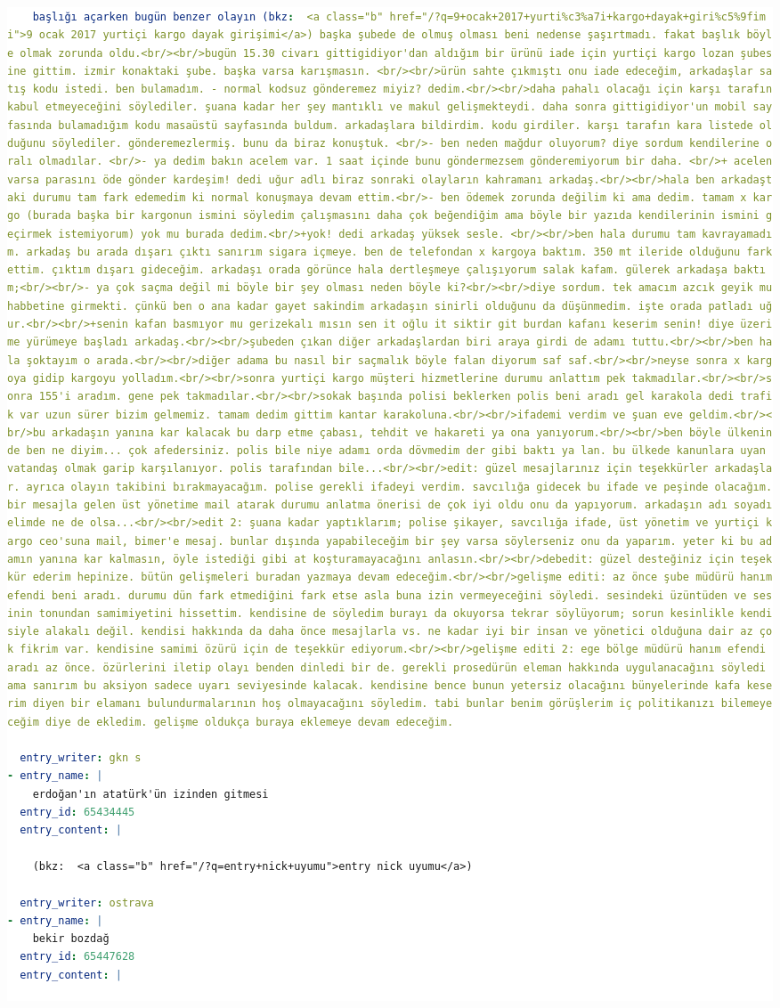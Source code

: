 ```yaml
    başlığı açarken bugün benzer olayın (bkz:  <a class="b" href="/?q=9+ocak+2017+yurti%c3%a7i+kargo+dayak+giri%c5%9fimi">9 ocak 2017 yurtiçi kargo dayak girişimi</a>) başka şubede de olmuş olması beni nedense şaşırtmadı. fakat başlık böyle olmak zorunda oldu.<br/><br/>bugün 15.30 civarı gittigidiyor'dan aldığım bir ürünü iade için yurtiçi kargo lozan şubesine gittim. izmir konaktaki şube. başka varsa karışmasın. <br/><br/>ürün sahte çıkmıştı onu iade edeceğim, arkadaşlar satış kodu istedi. ben bulamadım. - normal kodsuz gönderemez miyiz? dedim.<br/><br/>daha pahalı olacağı için karşı tarafın kabul etmeyeceğini söylediler. şuana kadar her şey mantıklı ve makul gelişmekteydi. daha sonra gittigidiyor'un mobil sayfasında bulamadığım kodu masaüstü sayfasında buldum. arkadaşlara bildirdim. kodu girdiler. karşı tarafın kara listede olduğunu söylediler. gönderemezlermiş. bunu da biraz konuştuk. <br/>- ben neden mağdur oluyorum? diye sordum kendilerine oralı olmadılar. <br/>- ya dedim bakın acelem var. 1 saat içinde bunu göndermezsem gönderemiyorum bir daha. <br/>+ acelen varsa parasını öde gönder kardeşim! dedi uğur adlı biraz sonraki olayların kahramanı arkadaş.<br/><br/>hala ben arkadaştaki durumu tam fark edemedim ki normal konuşmaya devam ettim.<br/>- ben ödemek zorunda değilim ki ama dedim. tamam x kargo (burada başka bir kargonun ismini söyledim çalışmasını daha çok beğendiğim ama böyle bir yazıda kendilerinin ismini geçirmek istemiyorum) yok mu burada dedim.<br/>+yok! dedi arkadaş yüksek sesle. <br/><br/>ben hala durumu tam kavrayamadım. arkadaş bu arada dışarı çıktı sanırım sigara içmeye. ben de telefondan x kargoya baktım. 350 mt ileride olduğunu fark ettim. çıktım dışarı gideceğim. arkadaşı orada görünce hala dertleşmeye çalışıyorum salak kafam. gülerek arkadaşa baktım;<br/><br/>- ya çok saçma değil mi böyle bir şey olması neden böyle ki?<br/><br/>diye sordum. tek amacım azcık geyik muhabbetine girmekti. çünkü ben o ana kadar gayet sakindim arkadaşın sinirli olduğunu da düşünmedim. işte orada patladı uğur.<br/><br/>+senin kafan basmıyor mu gerizekalı mısın sen it oğlu it siktir git burdan kafanı keserim senin! diye üzerime yürümeye başladı arkadaş.<br/><br/>şubeden çıkan diğer arkadaşlardan biri araya girdi de adamı tuttu.<br/><br/>ben hala şoktayım o arada.<br/><br/>diğer adama bu nasıl bir saçmalık böyle falan diyorum saf saf.<br/><br/>neyse sonra x kargoya gidip kargoyu yolladım.<br/><br/>sonra yurtiçi kargo müşteri hizmetlerine durumu anlattım pek takmadılar.<br/><br/>sonra 155'i aradım. gene pek takmadılar.<br/><br/>sokak başında polisi beklerken polis beni aradı gel karakola dedi trafik var uzun sürer bizim gelmemiz. tamam dedim gittim kantar karakoluna.<br/><br/>ifademi verdim ve şuan eve geldim.<br/><br/>bu arkadaşın yanına kar kalacak bu darp etme çabası, tehdit ve hakareti ya ona yanıyorum.<br/><br/>ben böyle ülkenin de ben ne diyim... çok afedersiniz. polis bile niye adamı orda dövmedim der gibi baktı ya lan. bu ülkede kanunlara uyan vatandaş olmak garip karşılanıyor. polis tarafından bile...<br/><br/>edit: güzel mesajlarınız için teşekkürler arkadaşlar. ayrıca olayın takibini bırakmayacağım. polise gerekli ifadeyi verdim. savcılığa gidecek bu ifade ve peşinde olacağım. bir mesajla gelen üst yönetime mail atarak durumu anlatma önerisi de çok iyi oldu onu da yapıyorum. arkadaşın adı soyadı elimde ne de olsa...<br/><br/>edit 2: şuana kadar yaptıklarım; polise şikayer, savcılığa ifade, üst yönetim ve yurtiçi kargo ceo'suna mail, bimer'e mesaj. bunlar dışında yapabileceğim bir şey varsa söylerseniz onu da yaparım. yeter ki bu adamın yanına kar kalmasın, öyle istediği gibi at koşturamayacağını anlasın.<br/><br/>debedit: güzel desteğiniz için teşekkür ederim hepinize. bütün gelişmeleri buradan yazmaya devam edeceğim.<br/><br/>gelişme editi: az önce şube müdürü hanım efendi beni aradı. durumu dün fark etmediğini fark etse asla buna izin vermeyeceğini söyledi. sesindeki üzüntüden ve sesinin tonundan samimiyetini hissettim. kendisine de söyledim burayı da okuyorsa tekrar söylüyorum; sorun kesinlikle kendisiyle alakalı değil. kendisi hakkında da daha önce mesajlarla vs. ne kadar iyi bir insan ve yönetici olduğuna dair az çok fikrim var. kendisine samimi özürü için de teşekkür ediyorum.<br/><br/>gelişme editi 2: ege bölge müdürü hanım efendi aradı az önce. özürlerini iletip olayı benden dinledi bir de. gerekli prosedürün eleman hakkında uygulanacağını söyledi ama sanırım bu aksiyon sadece uyarı seviyesinde kalacak. kendisine bence bunun yetersiz olacağını bünyelerinde kafa keserim diyen bir elamanı bulundurmalarının hoş olmayacağını söyledim. tabi bunlar benim görüşlerim iç politikanızı bilemeyeceğim diye de ekledim. gelişme oldukça buraya eklemeye devam edeceğim.
   
  entry_writer: gkn s
- entry_name: |
    erdoğan'ın atatürk'ün izinden gitmesi
  entry_id: 65434445
  entry_content: |
    
    (bkz:  <a class="b" href="/?q=entry+nick+uyumu">entry nick uyumu</a>)
   
  entry_writer: ostrava
- entry_name: |
    bekir bozdağ
  entry_id: 65447628
  entry_content: |
    
```